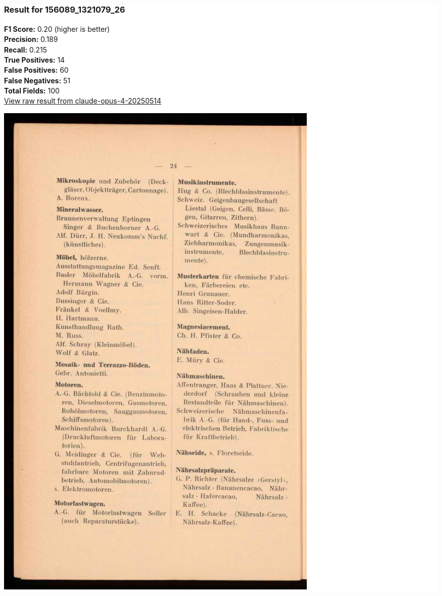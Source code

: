 ### Result for 156089_1321079_26
**F1 Score:** 0.20 (higher is better)<br>**Precision:** 0.189<br>**Recall:** 0.215<br>**True Positives:** 14<br>**False Positives:** 60<br>**False Negatives:** 51<br>**Total Fields:** 100<br>[View raw result from claude-opus-4-20250514](https://github.com/RISE-UNIBAS/humanities_data_benchmark/blob/main/results/2025-10-28/T0373/request_T0373_156089_1321079_26.json)

<img src="https://github.com/RISE-UNIBAS/humanities_data_benchmark/blob/main/benchmarks/company_lists/images/156089_1321079_26.jpg?raw=true" alt="156089_1321079_26" width="600px">
